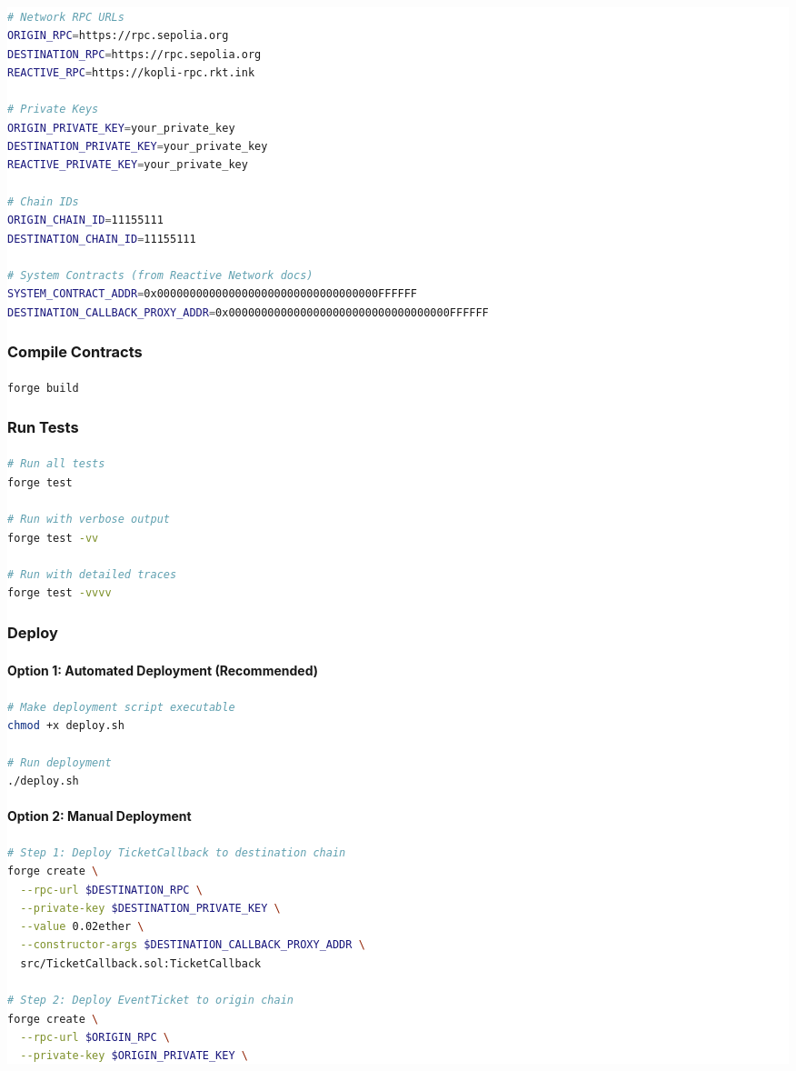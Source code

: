 ```bash
# Network RPC URLs
ORIGIN_RPC=https://rpc.sepolia.org
DESTINATION_RPC=https://rpc.sepolia.org
REACTIVE_RPC=https://kopli-rpc.rkt.ink

# Private Keys
ORIGIN_PRIVATE_KEY=your_private_key
DESTINATION_PRIVATE_KEY=your_private_key
REACTIVE_PRIVATE_KEY=your_private_key

# Chain IDs
ORIGIN_CHAIN_ID=11155111
DESTINATION_CHAIN_ID=11155111

# System Contracts (from Reactive Network docs)
SYSTEM_CONTRACT_ADDR=0x0000000000000000000000000000000000FFFFFF
DESTINATION_CALLBACK_PROXY_ADDR=0x0000000000000000000000000000000000FFFFFF
```

### Compile Contracts

```bash
forge build
```

### Run Tests

```bash
# Run all tests
forge test

# Run with verbose output
forge test -vv

# Run with detailed traces
forge test -vvvv
```

### Deploy

#### Option 1: Automated Deployment (Recommended)

```bash
# Make deployment script executable
chmod +x deploy.sh

# Run deployment
./deploy.sh
```

#### Option 2: Manual Deployment

```bash
# Step 1: Deploy TicketCallback to destination chain
forge create \
  --rpc-url $DESTINATION_RPC \
  --private-key $DESTINATION_PRIVATE_KEY \
  --value 0.02ether \
  --constructor-args $DESTINATION_CALLBACK_PROXY_ADDR \
  src/TicketCallback.sol:TicketCallback

# Step 2: Deploy EventTicket to origin chain
forge create \
  --rpc-url $ORIGIN_RPC \
  --private-key $ORIGIN_PRIVATE_KEY \
```